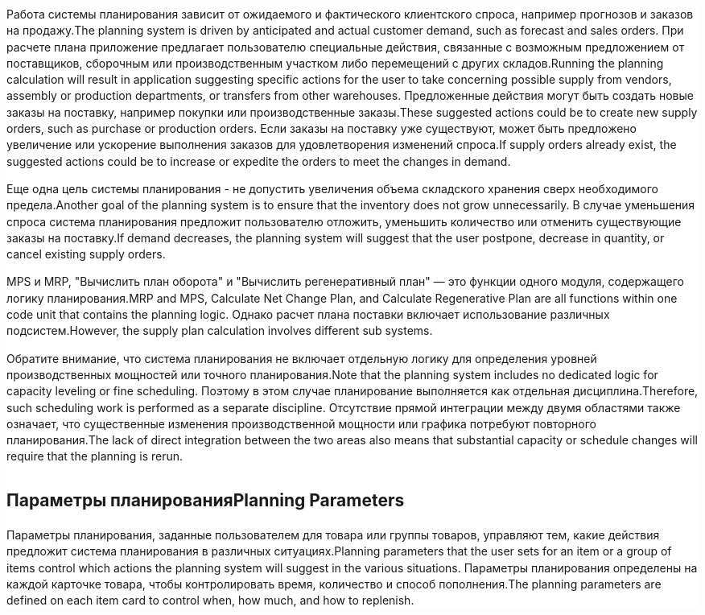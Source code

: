 <span data-ttu-id="f5e45-111">Работа системы планирования зависит от ожидаемого и фактического клиентского спроса, например прогнозов и заказов на продажу.</span><span class="sxs-lookup"><span data-stu-id="f5e45-111">The planning system is driven by anticipated and actual customer demand, such as forecast and sales orders.</span></span> <span data-ttu-id="f5e45-112">При расчете плана приложение предлагает пользователю специальные действия, связанные с возможным предложением от поставщиков, сборочным или производственным участком либо перемещений с других складов.</span><span class="sxs-lookup"><span data-stu-id="f5e45-112">Running the planning calculation will result in application suggesting specific actions for the user to take concerning possible supply from vendors, assembly or production departments, or transfers from other warehouses.</span></span> <span data-ttu-id="f5e45-113">Предложенные действия могут быть создать новые заказы на поставку, например покупки или производственные заказы.</span><span class="sxs-lookup"><span data-stu-id="f5e45-113">These suggested actions could be to create new supply orders, such as purchase or production orders.</span></span> <span data-ttu-id="f5e45-114">Если заказы на поставку уже существуют, может быть предложено увеличение или ускорение выполнения заказов для удовлетворения изменений спроса.</span><span class="sxs-lookup"><span data-stu-id="f5e45-114">If supply orders already exist, the suggested actions could be to increase or expedite the orders to meet the changes in demand.</span></span>  

<span data-ttu-id="f5e45-115">Еще одна цель системы планирования - не допустить увеличения объема складского хранения сверх необходимого предела.</span><span class="sxs-lookup"><span data-stu-id="f5e45-115">Another goal of the planning system is to ensure that the inventory does not grow unnecessarily.</span></span> <span data-ttu-id="f5e45-116">В случае уменьшения спроса система планирования предложит пользователю отложить, уменьшить количество или отменить существующие заказы на поставку.</span><span class="sxs-lookup"><span data-stu-id="f5e45-116">If demand decreases, the planning system will suggest that the user postpone, decrease in quantity, or cancel existing supply orders.</span></span>  

<span data-ttu-id="f5e45-117">MPS и MRP, "Вычислить план оборота" и "Вычислить регенеративный план" — это функции одного модуля, содержащего логику планирования.</span><span class="sxs-lookup"><span data-stu-id="f5e45-117">MRP and MPS, Calculate Net Change Plan, and Calculate Regenerative Plan are all functions within one code unit that contains the planning logic.</span></span> <span data-ttu-id="f5e45-118">Однако расчет плана поставки включает использование различных подсистем.</span><span class="sxs-lookup"><span data-stu-id="f5e45-118">However, the supply plan calculation involves different sub systems.</span></span>  

<span data-ttu-id="f5e45-119">Обратите внимание, что система планирования не включает отдельную логику для определения уровней производственных мощностей или точного планирования.</span><span class="sxs-lookup"><span data-stu-id="f5e45-119">Note that the planning system includes no dedicated logic for capacity leveling or fine scheduling.</span></span> <span data-ttu-id="f5e45-120">Поэтому в этом случае планирование выполняется как отдельная дисциплина.</span><span class="sxs-lookup"><span data-stu-id="f5e45-120">Therefore, such scheduling work is performed as a separate discipline.</span></span> <span data-ttu-id="f5e45-121">Отсутствие прямой интеграции между двумя областями также означает, что существенные изменения производственной мощности или графика потребуют повторного планирования.</span><span class="sxs-lookup"><span data-stu-id="f5e45-121">The lack of direct integration between the two areas also means that substantial capacity or schedule changes will require that the planning is rerun.</span></span>  

## <a name="planning-parameters"></a><span data-ttu-id="f5e45-122">Параметры планирования</span><span class="sxs-lookup"><span data-stu-id="f5e45-122">Planning Parameters</span></span>  
<span data-ttu-id="f5e45-123">Параметры планирования, заданные пользователем для товара или группы товаров, управляют тем, какие действия предложит система планирования в различных ситуациях.</span><span class="sxs-lookup"><span data-stu-id="f5e45-123">Planning parameters that the user sets for an item or a group of items control which actions the planning system will suggest in the various situations.</span></span> <span data-ttu-id="f5e45-124">Параметры планирования определены на каждой карточке товара, чтобы контролировать время, количество и способ пополнения.</span><span class="sxs-lookup"><span data-stu-id="f5e45-124">The planning parameters are defined on each item card to control when, how much, and how to replenish.</span></span>  
